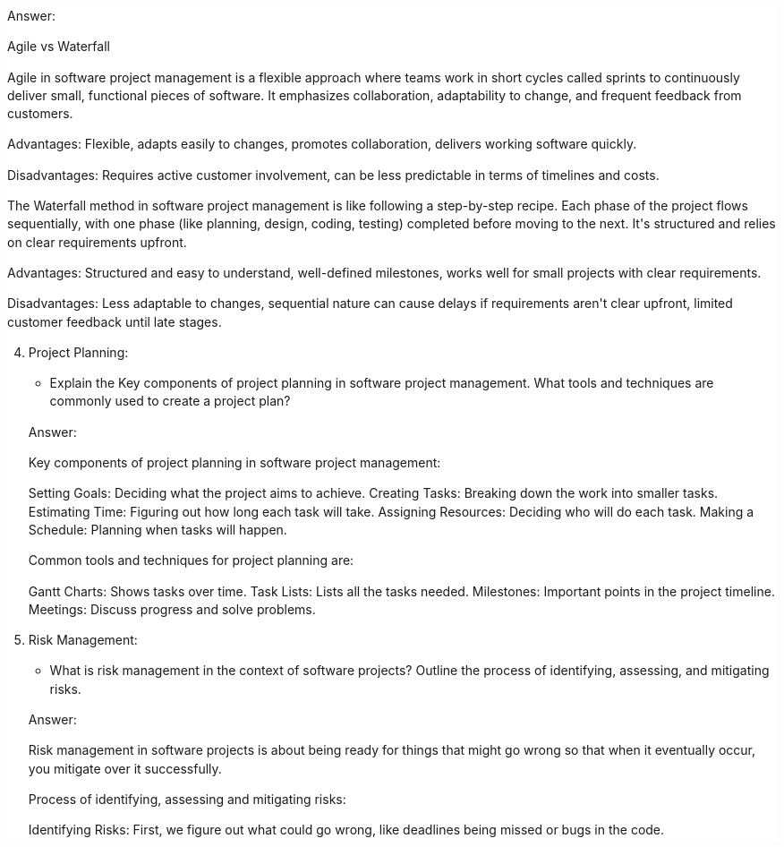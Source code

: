    Answer:

   Agile vs Waterfall

   Agile in software project management is a flexible approach where teams work in short cycles called sprints to continuously deliver small, functional pieces of software. It emphasizes collaboration, adaptability to change, and frequent feedback from customers.

   Advantages: Flexible, adapts easily to changes, promotes collaboration, delivers working software quickly.

   Disadvantages: Requires active customer involvement, can be less predictable in terms of timelines and costs.

   The Waterfall method in software project management is like following a step-by-step recipe. Each phase of the project flows sequentially, with one phase (like planning, design, coding, testing) completed before moving to the next. It's structured and relies on clear requirements upfront.

   Advantages: Structured and easy to understand, well-defined milestones, works well for small projects with clear requirements.

   Disadvantages: Less adaptable to changes, sequential nature can cause delays if requirements aren't clear upfront, limited customer feedback until late stages.

4. Project Planning:

   - Explain the Key components of project planning in software project management. What tools and techniques are commonly used to create a project plan?

   Answer:

   Key components of project planning in software project management:

   Setting Goals: Deciding what the project aims to achieve.
   Creating Tasks: Breaking down the work into smaller tasks.
   Estimating Time: Figuring out how long each task will take.
   Assigning Resources: Deciding who will do each task.
   Making a Schedule: Planning when tasks will happen.

   Common tools and techniques for project planning are:

   Gantt Charts: Shows tasks over time.
   Task Lists: Lists all the tasks needed.
   Milestones: Important points in the project timeline.
   Meetings: Discuss progress and solve problems.

5. Risk Management:

   - What is risk management in the context of software projects? Outline the process of identifying, assessing, and mitigating risks.

   Answer:

   Risk management in software projects is about being ready for things that might go wrong so that when it eventually occur, you mitigate over it successfully.

   Process of identifying, assessing and mitigating risks:

   Identifying Risks: First, we figure out what could go wrong, like deadlines being missed or bugs in the code.
